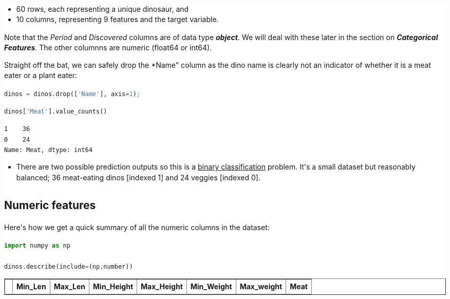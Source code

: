 - 60 rows, each representing a unique dinosaur, and 
- 10 columns, representing 9 features and the target variable.

Note that the *Period* and *Discovered* columns are of data type ***object***. We will deal with these later in the section on ***Categorical Features***. The other columnns are numeric (float64 or int64).

Straight off the bat, we can safely drop the *Name" column as the dino name is clearly not an indicator of whether it is a meat eater or a plant eater:


```python
dinos = dinos.drop(['Name'], axis=1);
```


```python
dinos['Meat'].value_counts()
```




    1    36
    0    24
    Name: Meat, dtype: int64



- There are two possible prediction outputs so this is a [binary classification](https://en.wikipedia.org/wiki/Binary_classification) problem. It's a small dataset but reasonably balanced; 36 meat-eating dinos [indexed 1] and 24 veggies [indexed 0]. 

## Numeric features

Here's how we get a quick summary of all the numeric columns in the dataset:


```python
import numpy as np

dinos.describe(include=(np.number))
```




<div>
<style scoped>
    .dataframe tbody tr th:only-of-type {
        vertical-align: middle;
    }

    .dataframe tbody tr th {
        vertical-align: top;
    }

    .dataframe thead th {
        text-align: right;
    }
</style>
<table border="1" class="dataframe">
  <thead>
    <tr style="text-align: right;">
      <th></th>
      <th>Min_Len</th>
      <th>Max_Len</th>
      <th>Min_Height</th>
      <th>Max_Height</th>
      <th>Min_Weight</th>
      <th>Max_weight</th>
      <th>Meat</th>
    </tr>
  </thead>